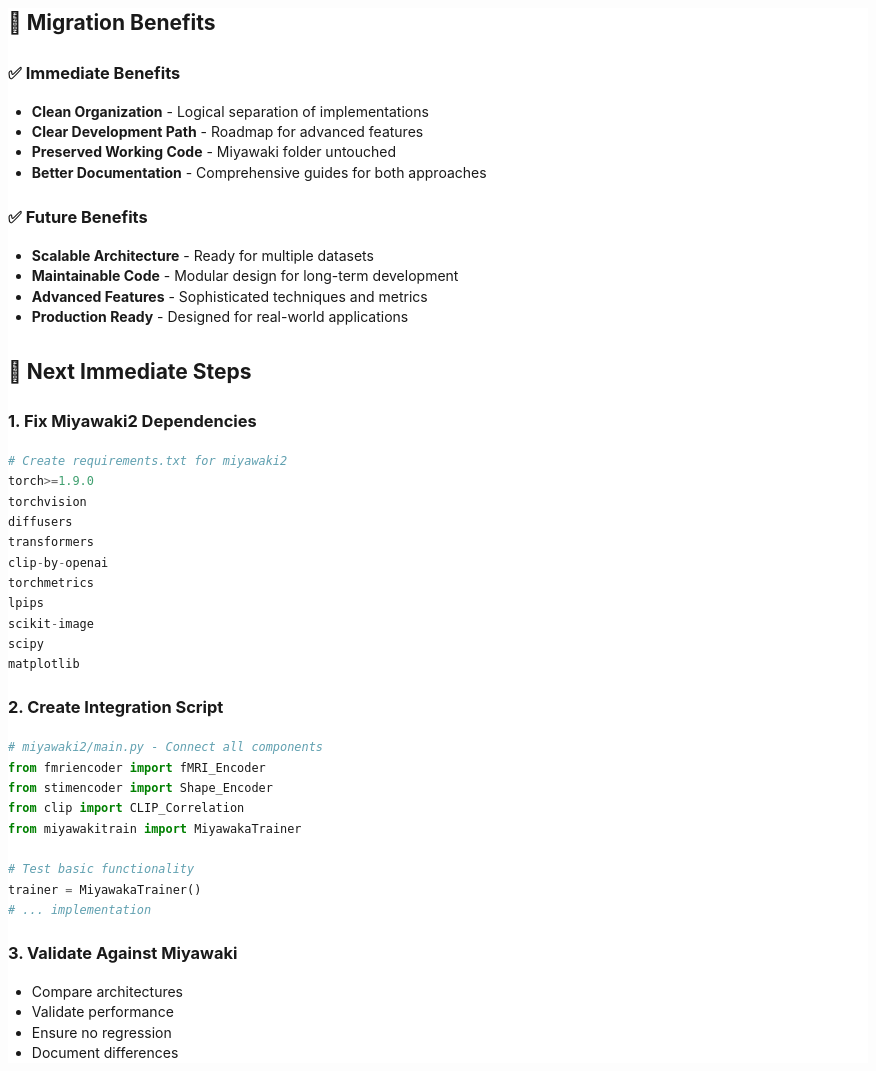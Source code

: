 ## 🔄 Migration Benefits

### ✅ Immediate Benefits
- **Clean Organization** - Logical separation of implementations
- **Clear Development Path** - Roadmap for advanced features
- **Preserved Working Code** - Miyawaki folder untouched
- **Better Documentation** - Comprehensive guides for both approaches

### ✅ Future Benefits
- **Scalable Architecture** - Ready for multiple datasets
- **Maintainable Code** - Modular design for long-term development
- **Advanced Features** - Sophisticated techniques and metrics
- **Production Ready** - Designed for real-world applications

## 🎯 Next Immediate Steps

### 1. Fix Miyawaki2 Dependencies
```python
# Create requirements.txt for miyawaki2
torch>=1.9.0
torchvision
diffusers
transformers
clip-by-openai
torchmetrics
lpips
scikit-image
scipy
matplotlib
```

### 2. Create Integration Script
```python
# miyawaki2/main.py - Connect all components
from fmriencoder import fMRI_Encoder
from stimencoder import Shape_Encoder
from clip import CLIP_Correlation
from miyawakitrain import MiyawakaTrainer

# Test basic functionality
trainer = MiyawakaTrainer()
# ... implementation
```

### 3. Validate Against Miyawaki
- Compare architectures
- Validate performance
- Ensure no regression
- Document differences
